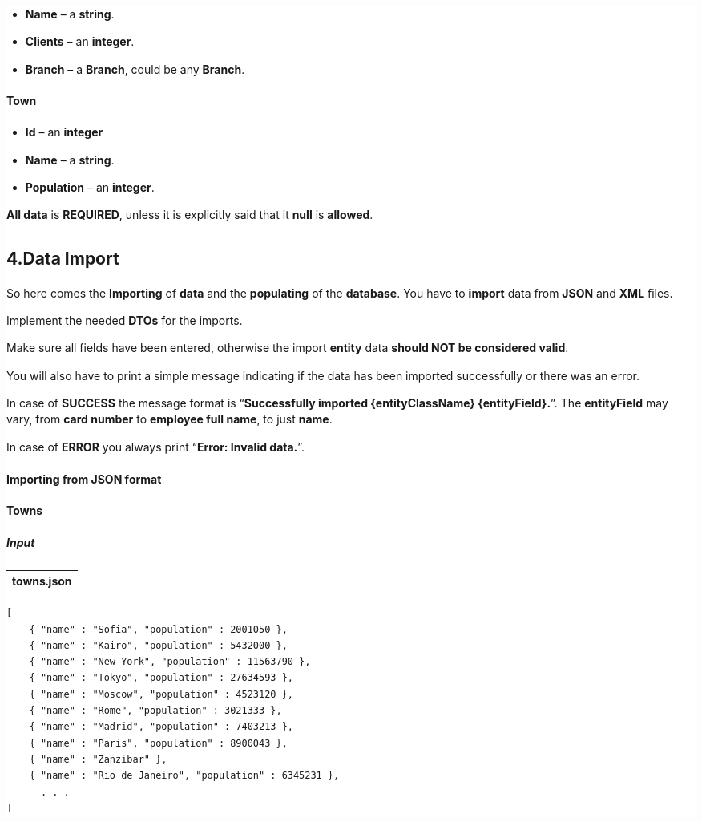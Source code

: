 -   **Name** – a **string**.

-   **Clients** – an **integer**.

-   **Branch** – a **Branch**, could be any **Branch**.

#### Town

-   **Id** – an **integer**

-   **Name** – a **string**.

-   **Population** – an **integer**.

**All data** is **REQUIRED**, unless it is explicitly said that it **null** is
**allowed**.

4.Data Import
-----------

So here comes the **Importing** of **data** and the **populating** of the
**database**. You have to **import** data from **JSON** and **XML** files.

Implement the needed **DTOs** for the imports.

Make sure all fields have been entered, otherwise the import **entity** data
**should NOT be considered valid**.

You will also have to print a simple message indicating if the data has been
imported successfully or there was an error.

In case of **SUCCESS** the message format is “**Successfully imported
{entityClassName} {entityField}.**”. The **entityField** may vary, from **card
number** to **employee full name**, to just **name**.

In case of **ERROR** you always print “**Error: Invalid data.**”.

#### Importing from JSON format

#### Towns

##### Input

| **towns.json**                                                                                                                                                                                                                                                                                                                                                                                                                                                                  |
|---------------------------------------------------------------------------------------------------------------------------------------------------------------------------------------------------------------------------------------------------------------------------------------------------------------------------------------------------------------------------------------------------------------------------------------------------------------------------------|
    [
    	{ "name" : "Sofia", "population" : 2001050 },
    	{ "name" : "Kairo", "population" : 5432000 },
    	{ "name" : "New York", "population" : 11563790 },
    	{ "name" : "Tokyo", "population" : 27634593 },
    	{ "name" : "Moscow", "population" : 4523120 },
    	{ "name" : "Rome", "population" : 3021333 },
    	{ "name" : "Madrid", "population" : 7403213 },
    	{ "name" : "Paris", "population" : 8900043 },
    	{ "name" : "Zanzibar" },
    	{ "name" : "Rio de Janeiro", "population" : 6345231 },
          . . .
    ]
   
